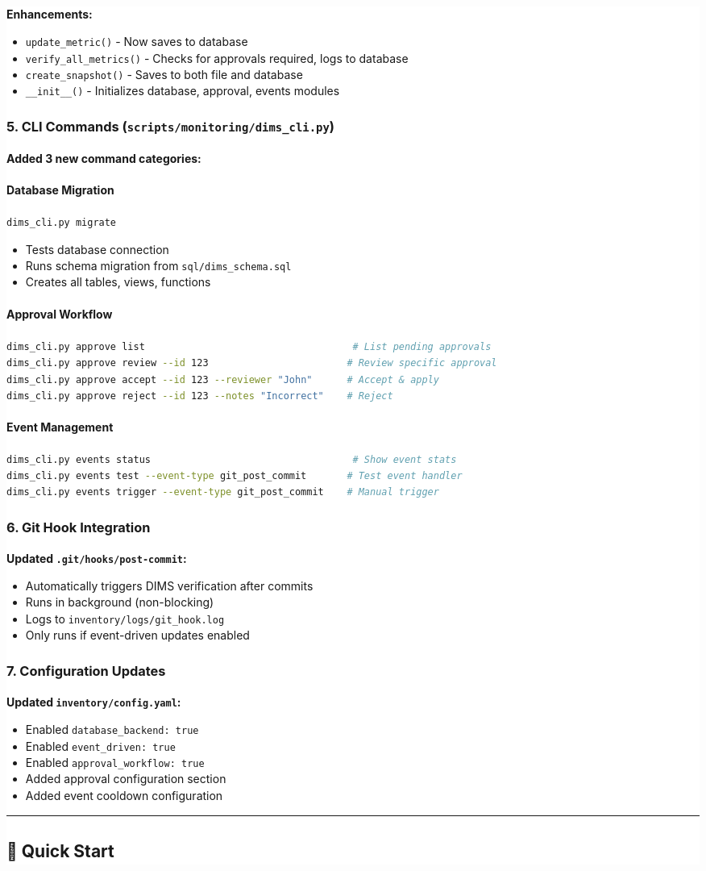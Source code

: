 **Enhancements:**
- `update_metric()` - Now saves to database
- `verify_all_metrics()` - Checks for approvals required, logs to database
- `create_snapshot()` - Saves to both file and database
- `__init__()` - Initializes database, approval, events modules

### 5. CLI Commands (`scripts/monitoring/dims_cli.py`)

**Added 3 new command categories:**

#### Database Migration
```bash
dims_cli.py migrate
```
- Tests database connection
- Runs schema migration from `sql/dims_schema.sql`
- Creates all tables, views, functions

#### Approval Workflow
```bash
dims_cli.py approve list                                    # List pending approvals
dims_cli.py approve review --id 123                        # Review specific approval
dims_cli.py approve accept --id 123 --reviewer "John"      # Accept & apply
dims_cli.py approve reject --id 123 --notes "Incorrect"    # Reject
```

#### Event Management
```bash
dims_cli.py events status                                   # Show event stats
dims_cli.py events test --event-type git_post_commit       # Test event handler
dims_cli.py events trigger --event-type git_post_commit    # Manual trigger
```

### 6. Git Hook Integration

**Updated `.git/hooks/post-commit`:**
- Automatically triggers DIMS verification after commits
- Runs in background (non-blocking)
- Logs to `inventory/logs/git_hook.log`
- Only runs if event-driven updates enabled

### 7. Configuration Updates

**Updated `inventory/config.yaml`:**
- Enabled `database_backend: true`
- Enabled `event_driven: true`
- Enabled `approval_workflow: true`
- Added approval configuration section
- Added event cooldown configuration

---

## 🚀 Quick Start
